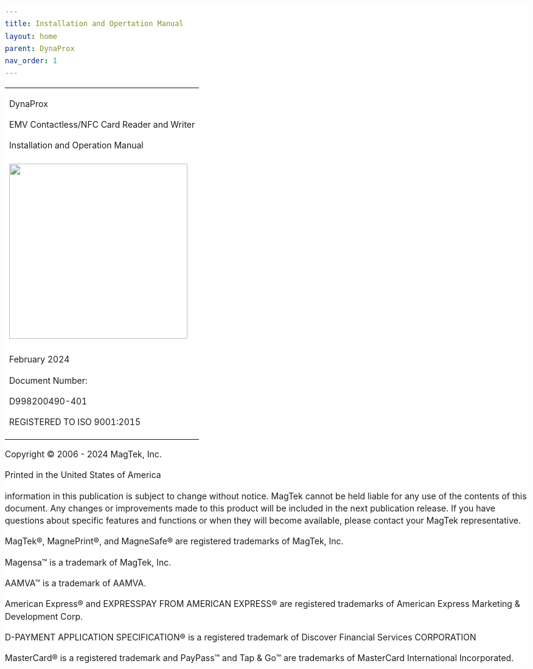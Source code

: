 ```yaml
---
title: Installation and Opertation Manual
layout: home
parent: DynaProx
nav_order: 1
---
```


<table>
<colgroup>
<col style="width: 100%" />
</colgroup>
<tbody>
<tr>
<td><p>DynaProx</p>
<p>EMV Contactless/NFC Card Reader and Writer</p>
<p>Installation and Operation Manual</p></td>
</tr>
<tr>
<td><img src="C:\Users\AndrewS\OneDrive - MagTek, Inc\AndrewS\Files to MD\media/media/image1.png" style="width:3.05in;height:3in" /></td>
</tr>
<tr>
<td><p>February 2024</p>
<p>Document Number:</p>
<p>D998200490-401</p>
<p>REGISTERED TO ISO 9001:2015</p></td>
</tr>
</tbody>
</table>

Copyright © 2006 - 2024 MagTek, Inc.

Printed in the United States of America

information in this publication is subject to change without notice. MagTek cannot be held liable for any use of the contents of this document. Any changes or improvements made to this product will be included in the next publication release. If you have questions about specific features and functions or when they will become available, please contact your MagTek representative.

MagTek®, MagnePrint®, and MagneSafe® are registered trademarks of MagTek, Inc.

Magensa™ is a trademark of MagTek, Inc.

AAMVA™ is a trademark of AAMVA.

American Express® and EXPRESSPAY FROM AMERICAN EXPRESS® are registered trademarks of American Express Marketing & Development Corp.

D-PAYMENT APPLICATION SPECIFICATION® is a registered trademark of Discover Financial Services CORPORATION

MasterCard® is a registered trademark and PayPass™ and Tap & Go™ are trademarks of MasterCard International Incorporated.
